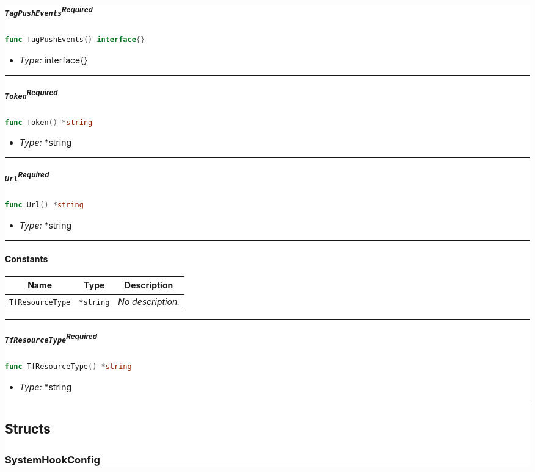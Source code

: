 ##### `TagPushEvents`<sup>Required</sup> <a name="TagPushEvents" id="@cdktf/provider-gitlab.systemHook.SystemHook.property.tagPushEvents"></a>

```go
func TagPushEvents() interface{}
```

- *Type:* interface{}

---

##### `Token`<sup>Required</sup> <a name="Token" id="@cdktf/provider-gitlab.systemHook.SystemHook.property.token"></a>

```go
func Token() *string
```

- *Type:* *string

---

##### `Url`<sup>Required</sup> <a name="Url" id="@cdktf/provider-gitlab.systemHook.SystemHook.property.url"></a>

```go
func Url() *string
```

- *Type:* *string

---

#### Constants <a name="Constants" id="Constants"></a>

| **Name** | **Type** | **Description** |
| --- | --- | --- |
| <code><a href="#@cdktf/provider-gitlab.systemHook.SystemHook.property.tfResourceType">TfResourceType</a></code> | <code>*string</code> | *No description.* |

---

##### `TfResourceType`<sup>Required</sup> <a name="TfResourceType" id="@cdktf/provider-gitlab.systemHook.SystemHook.property.tfResourceType"></a>

```go
func TfResourceType() *string
```

- *Type:* *string

---

## Structs <a name="Structs" id="Structs"></a>

### SystemHookConfig <a name="SystemHookConfig" id="@cdktf/provider-gitlab.systemHook.SystemHookConfig"></a>
